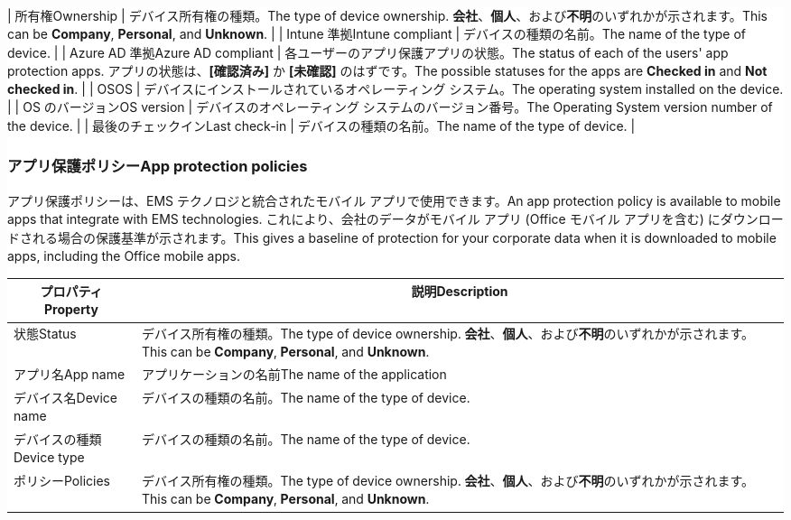 | <span data-ttu-id="d84ca-357">所有権</span><span class="sxs-lookup"><span data-stu-id="d84ca-357">Ownership</span></span>          | <span data-ttu-id="d84ca-358">デバイス所有権の種類。</span><span class="sxs-lookup"><span data-stu-id="d84ca-358">The type of device ownership.</span></span> <span data-ttu-id="d84ca-359">**会社**、**個人**、および**不明**のいずれかが示されます。</span><span class="sxs-lookup"><span data-stu-id="d84ca-359">This can be **Company**, **Personal**, and **Unknown**.</span></span>                                               |
| <span data-ttu-id="d84ca-360">Intune 準拠</span><span class="sxs-lookup"><span data-stu-id="d84ca-360">Intune compliant</span></span>   | <span data-ttu-id="d84ca-361">デバイスの種類の名前。</span><span class="sxs-lookup"><span data-stu-id="d84ca-361">The name of the type of device.</span></span>                                                                                                     |
| <span data-ttu-id="d84ca-362">Azure AD 準拠</span><span class="sxs-lookup"><span data-stu-id="d84ca-362">Azure AD compliant</span></span> | <span data-ttu-id="d84ca-363">各ユーザーのアプリ保護アプリの状態。</span><span class="sxs-lookup"><span data-stu-id="d84ca-363">The status of each of the users' app protection apps.</span></span> <span data-ttu-id="d84ca-364">アプリの状態は、**[確認済み]** か **[未確認]** のはずです。</span><span class="sxs-lookup"><span data-stu-id="d84ca-364">The possible statuses for the apps are **Checked in** and **Not checked in**.</span></span> |
| <span data-ttu-id="d84ca-365">OS</span><span class="sxs-lookup"><span data-stu-id="d84ca-365">OS</span></span>                 | <span data-ttu-id="d84ca-366">デバイスにインストールされているオペレーティング システム。</span><span class="sxs-lookup"><span data-stu-id="d84ca-366">The operating system installed on the device.</span></span>                                                                                       |
| <span data-ttu-id="d84ca-367">OS のバージョン</span><span class="sxs-lookup"><span data-stu-id="d84ca-367">OS version</span></span>         | <span data-ttu-id="d84ca-368">デバイスのオペレーティング システムのバージョン番号。</span><span class="sxs-lookup"><span data-stu-id="d84ca-368">The Operating System version number of the device.</span></span>                                                                                  |
| <span data-ttu-id="d84ca-369">最後のチェックイン</span><span class="sxs-lookup"><span data-stu-id="d84ca-369">Last check-in</span></span>      | <span data-ttu-id="d84ca-370">デバイスの種類の名前。</span><span class="sxs-lookup"><span data-stu-id="d84ca-370">The name of the type of device.</span></span>                                                                                                     |


### <a name="app-protection-policies"></a><span data-ttu-id="d84ca-371">アプリ保護ポリシー</span><span class="sxs-lookup"><span data-stu-id="d84ca-371">App protection policies</span></span>

<span data-ttu-id="d84ca-372">アプリ保護ポリシーは、EMS テクノロジと統合されたモバイル アプリで使用できます。</span><span class="sxs-lookup"><span data-stu-id="d84ca-372">An app protection policy is available to mobile apps that integrate with EMS technologies.</span></span> <span data-ttu-id="d84ca-373">これにより、会社のデータがモバイル アプリ (Office モバイル アプリを含む) にダウンロードされる場合の保護基準が示されます。</span><span class="sxs-lookup"><span data-stu-id="d84ca-373">This gives a baseline of protection for your corporate data when it is downloaded to mobile apps, including the Office mobile apps.</span></span> 

| <span data-ttu-id="d84ca-374">プロパティ</span><span class="sxs-lookup"><span data-stu-id="d84ca-374">Property</span></span>    | <span data-ttu-id="d84ca-375">説明</span><span class="sxs-lookup"><span data-stu-id="d84ca-375">Description</span></span>                                                                           |
|-------------|---------------------------------------------------------------------------------------|
| <span data-ttu-id="d84ca-376">状態</span><span class="sxs-lookup"><span data-stu-id="d84ca-376">Status</span></span>      | <span data-ttu-id="d84ca-377">デバイス所有権の種類。</span><span class="sxs-lookup"><span data-stu-id="d84ca-377">The type of device ownership.</span></span> <span data-ttu-id="d84ca-378">**会社**、**個人**、および**不明**のいずれかが示されます。</span><span class="sxs-lookup"><span data-stu-id="d84ca-378">This can be **Company**, **Personal**, and **Unknown**.</span></span> |
| <span data-ttu-id="d84ca-379">アプリ名</span><span class="sxs-lookup"><span data-stu-id="d84ca-379">App name</span></span>    | <span data-ttu-id="d84ca-380">アプリケーションの名前</span><span class="sxs-lookup"><span data-stu-id="d84ca-380">The name of the application</span></span>                                                           |
| <span data-ttu-id="d84ca-381">デバイス名</span><span class="sxs-lookup"><span data-stu-id="d84ca-381">Device name</span></span> | <span data-ttu-id="d84ca-382">デバイスの種類の名前。</span><span class="sxs-lookup"><span data-stu-id="d84ca-382">The name of the type of device.</span></span>                                                       |
| <span data-ttu-id="d84ca-383">デバイスの種類</span><span class="sxs-lookup"><span data-stu-id="d84ca-383">Device type</span></span> | <span data-ttu-id="d84ca-384">デバイスの種類の名前。</span><span class="sxs-lookup"><span data-stu-id="d84ca-384">The name of the type of device.</span></span>                                                       |
| <span data-ttu-id="d84ca-385">ポリシー</span><span class="sxs-lookup"><span data-stu-id="d84ca-385">Policies</span></span>    | <span data-ttu-id="d84ca-386">デバイス所有権の種類。</span><span class="sxs-lookup"><span data-stu-id="d84ca-386">The type of device ownership.</span></span> <span data-ttu-id="d84ca-387">**会社**、**個人**、および**不明**のいずれかが示されます。</span><span class="sxs-lookup"><span data-stu-id="d84ca-387">This can be **Company**, **Personal**, and **Unknown**.</span></span> |